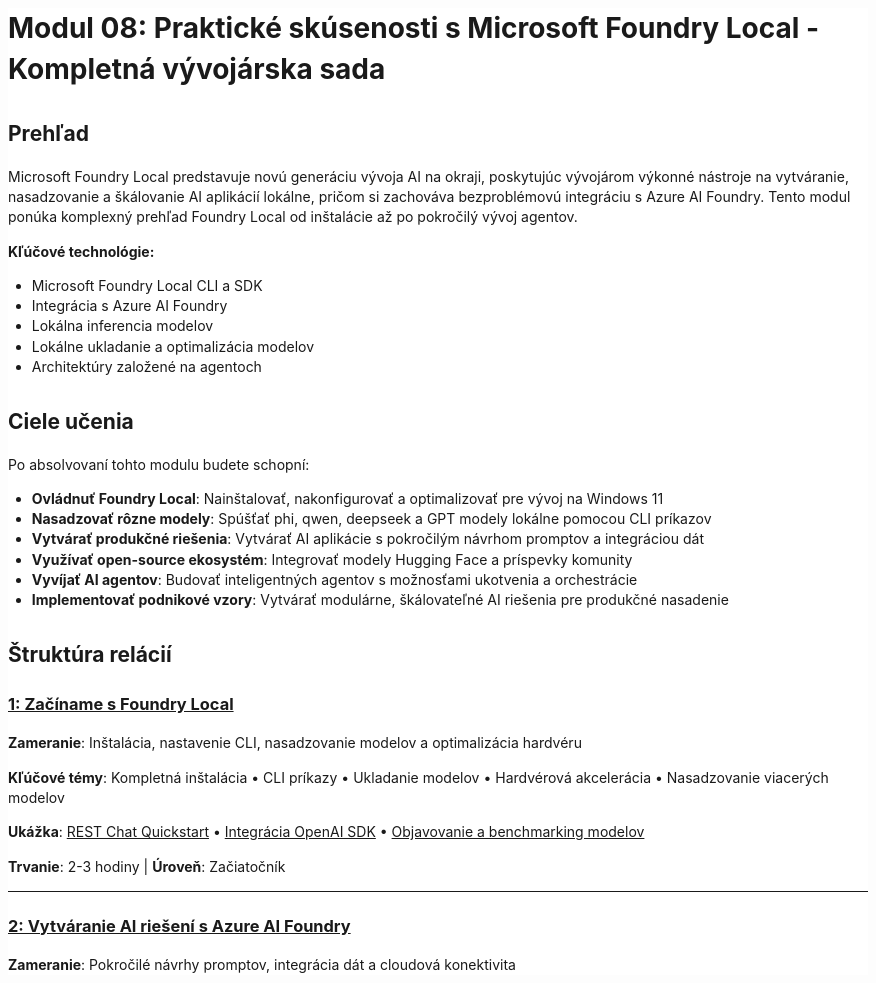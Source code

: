 
# Modul 08: Praktické skúsenosti s Microsoft Foundry Local - Kompletná vývojárska sada

## Prehľad

Microsoft Foundry Local predstavuje novú generáciu vývoja AI na okraji, poskytujúc vývojárom výkonné nástroje na vytváranie, nasadzovanie a škálovanie AI aplikácií lokálne, pričom si zachováva bezproblémovú integráciu s Azure AI Foundry. Tento modul ponúka komplexný prehľad Foundry Local od inštalácie až po pokročilý vývoj agentov.

**Kľúčové technológie:**
- Microsoft Foundry Local CLI a SDK
- Integrácia s Azure AI Foundry
- Lokálna inferencia modelov
- Lokálne ukladanie a optimalizácia modelov
- Architektúry založené na agentoch

## Ciele učenia

Po absolvovaní tohto modulu budete schopní:

- **Ovládnuť Foundry Local**: Nainštalovať, nakonfigurovať a optimalizovať pre vývoj na Windows 11
- **Nasadzovať rôzne modely**: Spúšťať phi, qwen, deepseek a GPT modely lokálne pomocou CLI príkazov
- **Vytvárať produkčné riešenia**: Vytvárať AI aplikácie s pokročilým návrhom promptov a integráciou dát
- **Využívať open-source ekosystém**: Integrovať modely Hugging Face a príspevky komunity
- **Vyvíjať AI agentov**: Budovať inteligentných agentov s možnosťami ukotvenia a orchestrácie
- **Implementovať podnikové vzory**: Vytvárať modulárne, škálovateľné AI riešenia pre produkčné nasadenie

## Štruktúra relácií

### [1: Začíname s Foundry Local](./01.FoundryLocalSetup.md)
**Zameranie**: Inštalácia, nastavenie CLI, nasadzovanie modelov a optimalizácia hardvéru

**Kľúčové témy**: Kompletná inštalácia • CLI príkazy • Ukladanie modelov • Hardvérová akcelerácia • Nasadzovanie viacerých modelov

**Ukážka**: [REST Chat Quickstart](./samples/01/README.md) • [Integrácia OpenAI SDK](./samples/02/README.md) • [Objavovanie a benchmarking modelov](./samples/03/README.md)

**Trvanie**: 2-3 hodiny | **Úroveň**: Začiatočník

---

### [2: Vytváranie AI riešení s Azure AI Foundry](./02.AzureAIFoundryIntegration.md)
**Zameranie**: Pokročilé návrhy promptov, integrácia dát a cloudová konektivita
